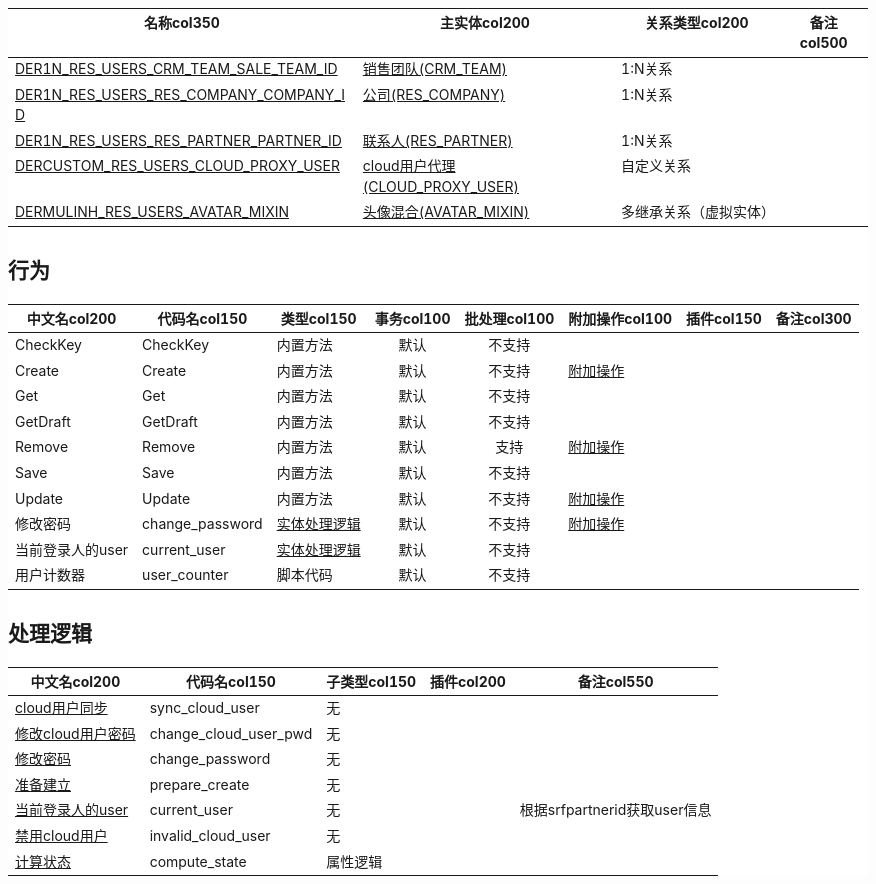 
</el-tab-pane>
<el-tab-pane label="从关系" name="minor">

|  名称col350   | 主实体col200   | 关系类型col200   |    备注col500  |
| -------- |---------- |-----------|----- |
|[DER1N_RES_USERS_CRM_TEAM_SALE_TEAM_ID](der/DER1N_RES_USERS_CRM_TEAM_SALE_TEAM_ID)|[销售团队(CRM_TEAM)](module/crm/crm_team)|1:N关系||
|[DER1N_RES_USERS_RES_COMPANY_COMPANY_ID](der/DER1N_RES_USERS_RES_COMPANY_COMPANY_ID)|[公司(RES_COMPANY)](module/base/res_company)|1:N关系||
|[DER1N_RES_USERS_RES_PARTNER_PARTNER_ID](der/DER1N_RES_USERS_RES_PARTNER_PARTNER_ID)|[联系人(RES_PARTNER)](module/base/res_partner)|1:N关系||
|[DERCUSTOM_RES_USERS_CLOUD_PROXY_USER](der/DERCUSTOM_RES_USERS_CLOUD_PROXY_USER)|[cloud用户代理(CLOUD_PROXY_USER)](module/cloud_proxy/cloud_proxy_user)|自定义关系||
|[DERMULINH_RES_USERS_AVATAR_MIXIN](der/DERMULINH_RES_USERS_AVATAR_MIXIN)|[头像混合(AVATAR_MIXIN)](module/base/avatar_mixin)|多继承关系（虚拟实体）||

</el-tab-pane>
</el-tabs>
</el-row>

## 行为
| 中文名col200    | 代码名col150    | 类型col150    | 事务col100   | 批处理col100   | 附加操作col100  | 插件col150    |  备注col300  |
| -------- |---------- |----------- |:----:|:----:|---------| ----- | ----- |
|CheckKey|CheckKey|内置方法|默认|不支持||||
|Create|Create|内置方法|默认|不支持|[附加操作](index/action_logic_index#res_users_Create)|||
|Get|Get|内置方法|默认|不支持||||
|GetDraft|GetDraft|内置方法|默认|不支持||||
|Remove|Remove|内置方法|默认|支持|[附加操作](index/action_logic_index#res_users_Remove)|||
|Save|Save|内置方法|默认|不支持||||
|Update|Update|内置方法|默认|不支持|[附加操作](index/action_logic_index#res_users_Update)|||
|修改密码|change_password|[实体处理逻辑](module/base/res_users/logic/change_password "修改密码")|默认|不支持|[附加操作](index/action_logic_index#res_users_change_password)|||
|当前登录人的user|current_user|[实体处理逻辑](module/base/res_users/logic/current_user "当前登录人的user")|默认|不支持||||
|用户计数器|user_counter|脚本代码|默认|不支持||||

## 处理逻辑
| 中文名col200    | 代码名col150    | 子类型col150    | 插件col200    |  备注col550  |
| -------- |---------- |----------- |------------|----------|
|[cloud用户同步](module/base/res_users/logic/sync_cloud_user)|sync_cloud_user|无|||
|[修改cloud用户密码](module/base/res_users/logic/change_cloud_user_pwd)|change_cloud_user_pwd|无|||
|[修改密码](module/base/res_users/logic/change_password)|change_password|无|||
|[准备建立](module/base/res_users/logic/prepare_create)|prepare_create|无|||
|[当前登录人的user](module/base/res_users/logic/current_user)|current_user|无||根据srfpartnerid获取user信息|
|[禁用cloud用户](module/base/res_users/logic/invalid_cloud_user)|invalid_cloud_user|无|||
|[计算状态](module/base/res_users/logic/compute_state)|compute_state|属性逻辑|||
